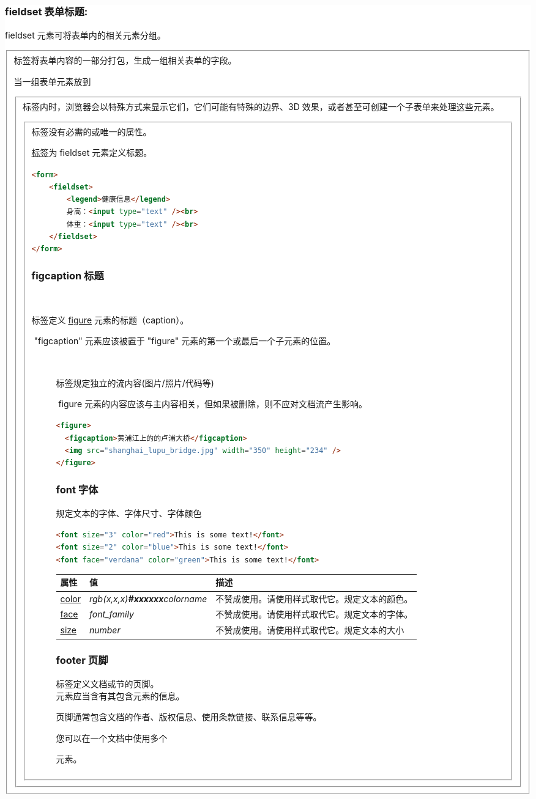  ### fieldset 表单标题:

fieldset 元素可将表单内的相关元素分组。

<fieldset> 标签将表单内容的一部分打包，生成一组相关表单的字段。

当一组表单元素放到 <fieldset> 标签内时，浏览器会以特殊方式来显示它们，它们可能有特殊的边界、3D 效果，或者甚至可创建一个子表单来处理这些元素。

<fieldset> 标签没有必需的或唯一的属性。

[ 标签](http://www.w3school.com.cn/tags/tag_legend.asp)为 fieldset 元素定义标题。

```html
<form> 
	<fieldset>
		<legend>健康信息</legend> 
		身高：<input type="text" /><br> 
		体重：<input type="text" /><br> 
	</fieldset>
</form>
```

### figcaption 标题

​	<figcaption> 标签定义 [figure](http://www.w3school.com.cn/tags/tag_figure.asp) 元素的标题（caption）。

​	"figcaption" 元素应该被置于 "figure" 元素的第一个或最后一个子元素的位置。

​	<figure>标签规定独立的流内容(图片/照片/代码等)

​	figure 元素的内容应该与主内容相关，但如果被删除，则不应对文档流产生影响。

```html
<figure>
  <figcaption>黄浦江上的的卢浦大桥</figcaption>
  <img src="shanghai_lupu_bridge.jpg" width="350" height="234" />
</figure>
```

### font 字体

<font> 规定文本的字体、字体尺寸、字体颜色

```html
<font size="3" color="red">This is some text!</font>
<font size="2" color="blue">This is some text!</font>
<font face="verdana" color="green">This is some text!</font>
```

| 属性                                                        | 值                               | 描述                                           |
| :---------------------------------------------------------- | :------------------------------- | :--------------------------------------------- |
| [color](http://www.w3school.com.cn/tags/att_font_color.asp) | *rgb(x,x,x)**#xxxxxx**colorname* | 不赞成使用。请使用样式取代它。规定文本的颜色。 |
| [face](http://www.w3school.com.cn/tags/att_font_face.asp)   | *font_family*                    | 不赞成使用。请使用样式取代它。规定文本的字体。 |
| [size](http://www.w3school.com.cn/tags/att_font_size.asp)   | *number*                         | 不赞成使用。请使用样式取代它。规定文本的大小   |

### footer 页脚

<footer> 标签定义文档或节的页脚。

<footer> 元素应当含有其包含元素的信息。

页脚通常包含文档的作者、版权信息、使用条款链接、联系信息等等。

您可以在一个文档中使用多个 <footer> 元素。

